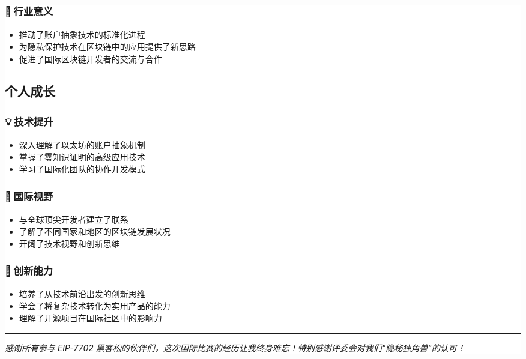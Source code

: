 ### 🌟 行业意义
- 推动了账户抽象技术的标准化进程
- 为隐私保护技术在区块链中的应用提供了新思路
- 促进了国际区块链开发者的交流与合作

## 个人成长

### 💡 技术提升
- 深入理解了以太坊的账户抽象机制
- 掌握了零知识证明的高级应用技术
- 学习了国际化团队的协作开发模式

### 🤝 国际视野
- 与全球顶尖开发者建立了联系
- 了解了不同国家和地区的区块链发展状况
- 开阔了技术视野和创新思维

### 🎯 创新能力
- 培养了从技术前沿出发的创新思维
- 学会了将复杂技术转化为实用产品的能力
- 理解了开源项目在国际社区中的影响力

---

*感谢所有参与 EIP-7702 黑客松的伙伴们，这次国际比赛的经历让我终身难忘！特别感谢评委会对我们"隐秘独角兽"的认可！*
